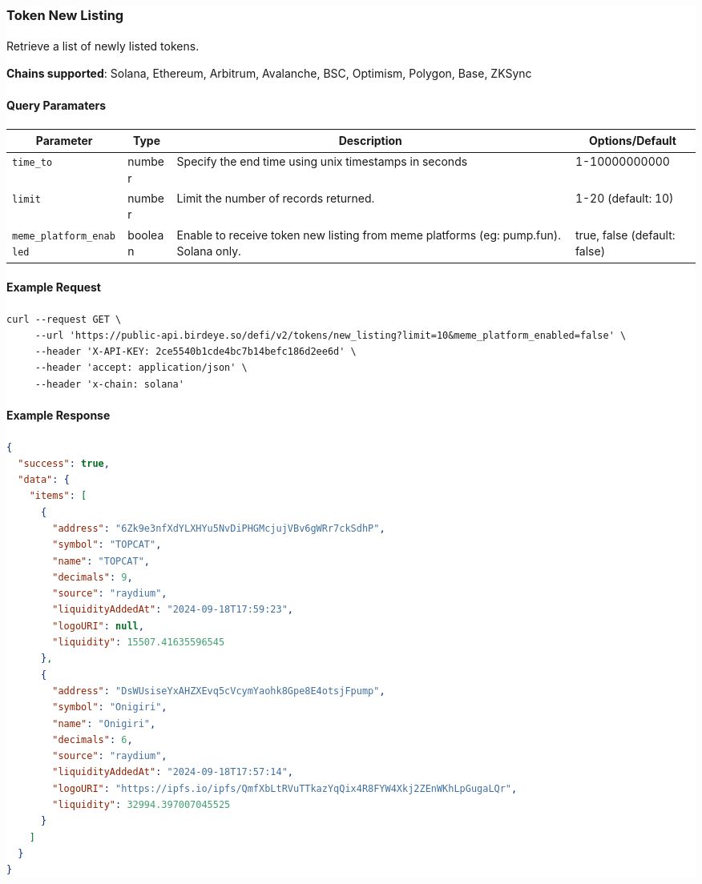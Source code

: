 ```json
```

### Token New Listing

Retrieve a list of newly listed tokens.

**Chains supported**: Solana, Ethereum, Arbitrum, Avalanche, BSC, Optimism, Polygon, Base, ZKSync

#### Query Paramaters

| Parameter               | Type    | Description                                                                          | Options/Default              |
| ----------------------- | ------- | ------------------------------------------------------------------------------------ | ---------------------------- |
| `time_to`               | number  | Specify the end time using unix timestamps in seconds                                | 1-10000000000                |
| `limit`                 | number  | Limit the number of records returned.                                                | 1-20 (default: 10)           |
| `meme_platform_enabled` | boolean | Enable to receive token new listing from meme platforms (eg: pump.fun). Solana only. | true, false (default: false) |

#### Example Request

```shell
curl --request GET \
     --url 'https://public-api.birdeye.so/defi/v2/tokens/new_listing?limit=10&meme_platform_enabled=false' \
     --header 'X-API-KEY: 2ce5540b1cde4bc7b14befc186d2ee6d' \
     --header 'accept: application/json' \
     --header 'x-chain: solana'
```

#### Example Response

```json
{
  "success": true,
  "data": {
    "items": [
      {
        "address": "6Zk9e3nfXdYLXHYu5NvDiPHGMcjujVBv6gWRr7ckSdhP",
        "symbol": "TOPCAT",
        "name": "TOPCAT",
        "decimals": 9,
        "source": "raydium",
        "liquidityAddedAt": "2024-09-18T17:59:23",
        "logoURI": null,
        "liquidity": 15507.41635596545
      },
      {
        "address": "DsWUsiseYxAHZXEvq5cVcymYaohk8Gpe8E4otsjFpump",
        "symbol": "Onigiri",
        "name": "Onigiri",
        "decimals": 6,
        "source": "raydium",
        "liquidityAddedAt": "2024-09-18T17:57:14",
        "logoURI": "https://ipfs.io/ipfs/QmfXbLtRVuTTkazYqQix4R8FYW4Xkj2ZEnWKhLpGugaLQr",
        "liquidity": 32994.397007045525
      }
    ]
  }
}
```
